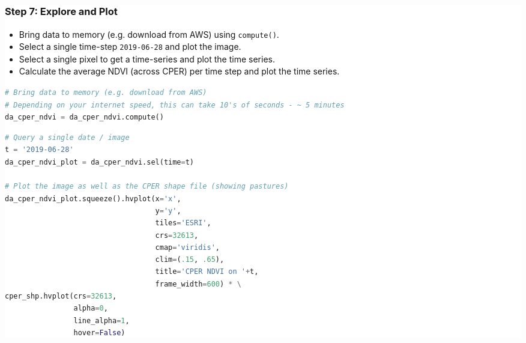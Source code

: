 ### Step 7: Explore and Plot

- Bring data to memory (e.g. download from AWS) using `compute()`.
- Select a single time-step `2019-06-28` and plot the image.
- Select a single pixel to get a time-series and plot the time series.
- Calculate the average NDVI (across CPER) per time step and plot the time series.

```Python
# Bring data to memory (e.g. download from AWS)
# Depending on your internet speed, this can take 10's of seconds - ~ 5 minutes
da_cper_ndvi = da_cper_ndvi.compute()
```
```Python
# Query a single date / image
t = '2019-06-28'
da_cper_ndvi_plot = da_cper_ndvi.sel(time=t)

# Plot the image as well as the CPER shape file (showing pastures)
da_cper_ndvi_plot.squeeze().hvplot(x='x',
                                   y='y',
                                   tiles='ESRI',
                                   crs=32613,
                                   cmap='viridis',
                                   clim=(.15, .65),
                                   title='CPER NDVI on '+t,
                                   frame_width=600) * \
cper_shp.hvplot(crs=32613,
                alpha=0,
                line_alpha=1,
                hover=False)
```

